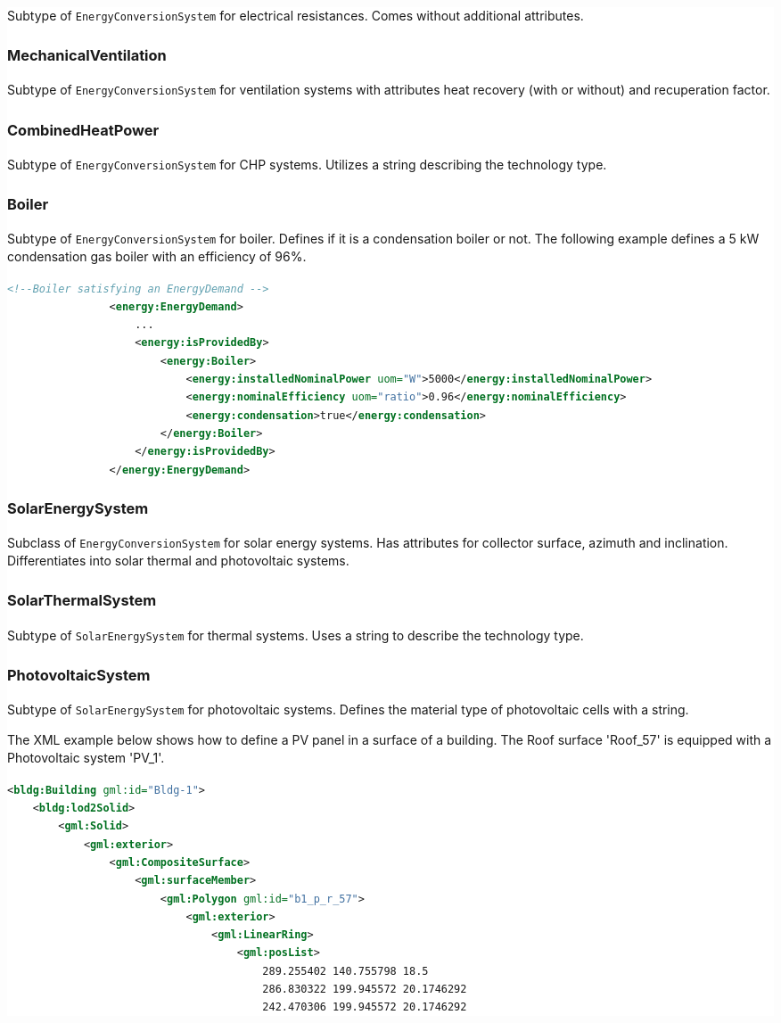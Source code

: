 Subtype of `EnergyConversionSystem` for electrical resistances. Comes without
additional attributes.

### MechanicalVentilation

Subtype of `EnergyConversionSystem` for ventilation systems with attributes
heat recovery (with or without) and recuperation factor.

### CombinedHeatPower

Subtype of `EnergyConversionSystem` for CHP systems. Utilizes a string
describing the technology type.

### Boiler

Subtype of `EnergyConversionSystem` for boiler. Defines if it is a condensation
boiler or not. The following example defines a 5 kW condensation gas boiler with an efficiency of 96%.

```xml
<!--Boiler satisfying an EnergyDemand -->
				<energy:EnergyDemand>
					...
					<energy:isProvidedBy>
						<energy:Boiler>
							<energy:installedNominalPower uom="W">5000</energy:installedNominalPower>
							<energy:nominalEfficiency uom="ratio">0.96</energy:nominalEfficiency>
							<energy:condensation>true</energy:condensation>
						</energy:Boiler>
					</energy:isProvidedBy>
				</energy:EnergyDemand>
```

### SolarEnergySystem

Subclass of `EnergyConversionSystem` for solar energy systems. Has attributes
for collector surface, azimuth and inclination. Differentiates into solar
thermal and photovoltaic systems.

### SolarThermalSystem

Subtype of `SolarEnergySystem` for thermal systems. Uses a string to describe
the technology type.

### PhotovoltaicSystem

Subtype of `SolarEnergySystem` for photovoltaic systems. Defines the material
type of photovoltaic cells with a string.

The XML example below shows how to define a PV panel in a surface of a building. The Roof surface 'Roof_57' is equipped with a Photovoltaic system 'PV_1'.

```xml
<bldg:Building gml:id="Bldg-1">
	<bldg:lod2Solid>
		<gml:Solid>
			<gml:exterior>
				<gml:CompositeSurface>
					<gml:surfaceMember>
						<gml:Polygon gml:id="b1_p_r_57">
							<gml:exterior>
								<gml:LinearRing>
									<gml:posList>
										289.255402 140.755798 18.5
										286.830322 199.945572 20.1746292
										242.470306 199.945572 20.1746292
```